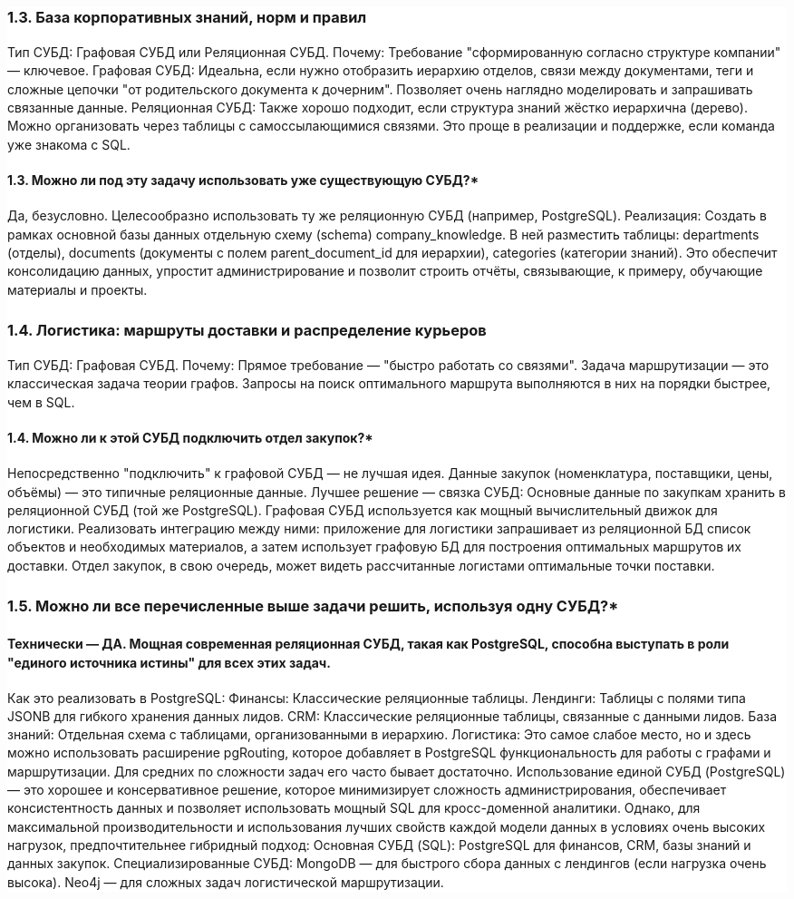 ### 1.3. База корпоративных знаний, норм и правил

Тип СУБД: Графовая СУБД или Реляционная СУБД.
Почему: Требование "сформированную согласно структуре компании" — ключевое.
Графовая СУБД: Идеальна, если нужно отобразить иерархию отделов, связи между документами, теги и сложные цепочки "от родительского документа к дочерним". 
Позволяет очень наглядно моделировать и запрашивать связанные данные.
Реляционная СУБД: Также хорошо подходит, если структура знаний жёстко иерархична (дерево). Можно организовать через таблицы с самоссылающимися связями. 
Это проще в реализации и поддержке, если команда уже знакома с SQL.

#### 1.3. Можно ли под эту задачу использовать уже существующую СУБД?*

Да, безусловно. Целесообразно использовать ту же реляционную СУБД (например, PostgreSQL).
Реализация: Создать в рамках основной базы данных отдельную схему (schema) company_knowledge. 
В ней разместить таблицы: departments (отделы), documents (документы с полем parent_document_id для иерархии), categories (категории знаний). 
Это обеспечит консолидацию данных, упростит администрирование и позволит строить отчёты, связывающие, к примеру, обучающие материалы и проекты.

### 1.4. Логистика: маршруты доставки и распределение курьеров

Тип СУБД: Графовая СУБД.
Почему: Прямое требование — "быстро работать со связями". Задача маршрутизации — это классическая задача теории графов.
Запросы на поиск оптимального маршрута выполняются в них на порядки быстрее, чем в SQL.

#### 1.4. Можно ли к этой СУБД подключить отдел закупок?*

Непосредственно "подключить" к графовой СУБД — не лучшая идея. Данные закупок (номенклатура, поставщики, цены, объёмы) — это типичные реляционные данные.
Лучшее решение — связка СУБД:
Основные данные по закупкам хранить в реляционной СУБД (той же PostgreSQL).
Графовая СУБД используется как мощный вычислительный движок для логистики.
Реализовать интеграцию между ними: приложение для логистики запрашивает из реляционной БД список объектов и необходимых материалов, а затем использует графовую БД 
для построения оптимальных маршрутов их доставки. Отдел закупок, в свою очередь, может видеть рассчитанные логистами оптимальные точки поставки.

### 1.5. Можно ли все перечисленные выше задачи решить, используя одну СУБД?*
#### Технически — ДА. Мощная современная реляционная СУБД, такая как PostgreSQL, способна выступать в роли "единого источника истины" для всех этих задач.
Как это реализовать в PostgreSQL:
Финансы: Классические реляционные таблицы.
Лендинги: Таблицы с полями типа JSONB для гибкого хранения данных лидов.
CRM: Классические реляционные таблицы, связанные с данными лидов.
База знаний: Отдельная схема с таблицами, организованными в иерархию.
Логистика: Это самое слабое место, но и здесь можно использовать расширение pgRouting, которое добавляет в PostgreSQL функциональность для работы с графами и маршрутизации. 
Для средних по сложности задач его часто бывает достаточно. Использование единой СУБД (PostgreSQL) — это хорошее и консервативное решение,
которое минимизирует сложность администрирования,
обеспечивает консистентность данных и позволяет использовать мощный SQL для кросс-доменной аналитики.
Однако, для максимальной производительности и использования лучших свойств каждой модели данных в условиях очень высоких нагрузок, предпочтительнее гибридный подход:
Основная СУБД (SQL): PostgreSQL для финансов, CRM, базы знаний и данных закупок.
Специализированные СУБД:
MongoDB — для быстрого сбора данных с лендингов (если нагрузка очень высока).
Neo4j — для сложных задач логистической маршрутизации.